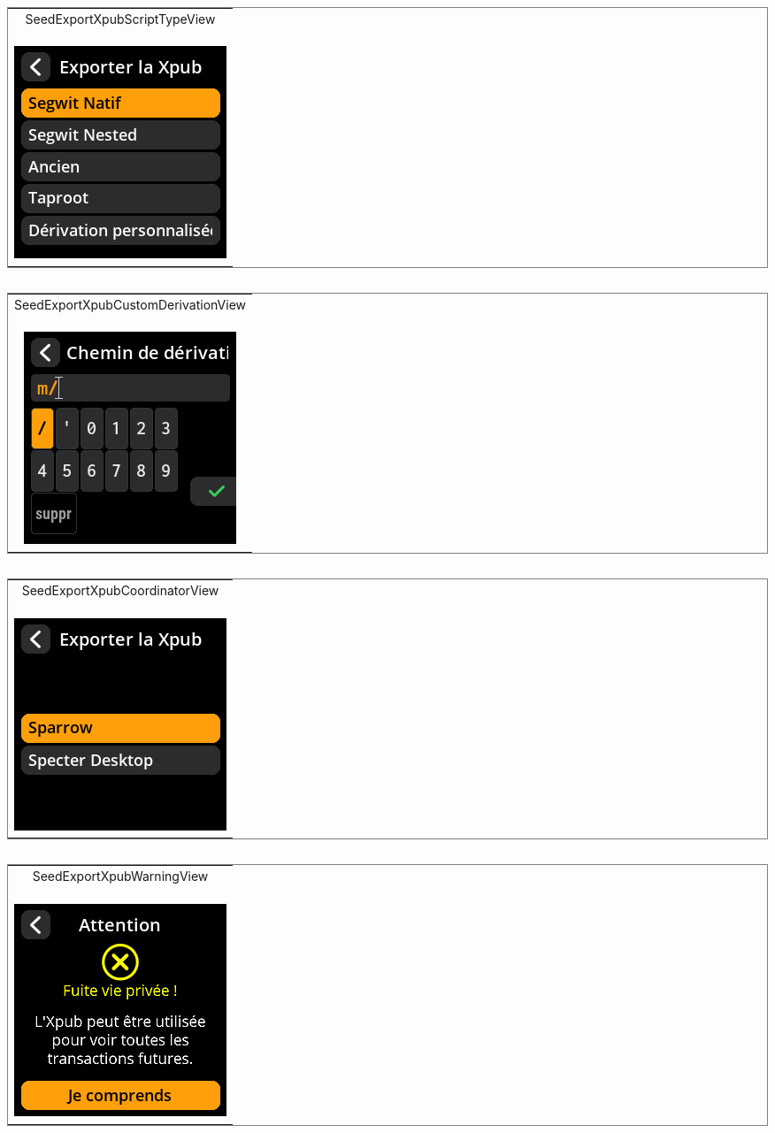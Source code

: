   <table align="left" style="border: 1px solid gray;"><tr><td align="center">SeedExportXpubScriptTypeView<br/><br/><img src="seed_views/SeedExportXpubScriptTypeView.png"></td></tr></table>
  <table align="left" style="border: 1px solid gray;"><tr><td align="center">SeedExportXpubCustomDerivationView<br/><br/><img src="seed_views/SeedExportXpubCustomDerivationView.png"></td></tr></table>
  <table align="left" style="border: 1px solid gray;"><tr><td align="center">SeedExportXpubCoordinatorView<br/><br/><img src="seed_views/SeedExportXpubCoordinatorView.png"></td></tr></table>
  <table align="left" style="border: 1px solid gray;"><tr><td align="center">SeedExportXpubWarningView<br/><br/><img src="seed_views/SeedExportXpubWarningView.png"></td></tr></table>